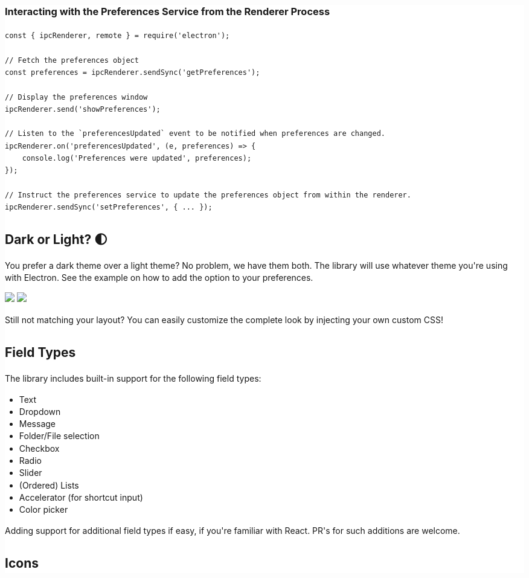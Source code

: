 ### Interacting with the Preferences Service from the Renderer Process

```
const { ipcRenderer, remote } = require('electron');

// Fetch the preferences object
const preferences = ipcRenderer.sendSync('getPreferences');

// Display the preferences window
ipcRenderer.send('showPreferences');

// Listen to the `preferencesUpdated` event to be notified when preferences are changed.
ipcRenderer.on('preferencesUpdated', (e, preferences) => {
	console.log('Preferences were updated', preferences);
});

// Instruct the preferences service to update the preferences object from within the renderer.
ipcRenderer.sendSync('setPreferences', { ... });
```

## Dark or Light? 🌓
You prefer a dark theme over a light theme? No problem, we have them both. The library will use whatever theme you're using with Electron. See the example on how to add the option to your preferences.

<img src="misc/dark.png" />
<img src="misc/light.png" />

Still not matching your layout? You can easily customize the complete look by injecting your own custom CSS! 

## Field Types

The library includes built-in support for the following field types:

- Text
- Dropdown
- Message
- Folder/File selection
- Checkbox
- Radio
- Slider
- (Ordered) Lists
- Accelerator (for shortcut input)
- Color picker

Adding support for additional field types if easy, if you're familiar with React. PR's for such additions are welcome.

## Icons
